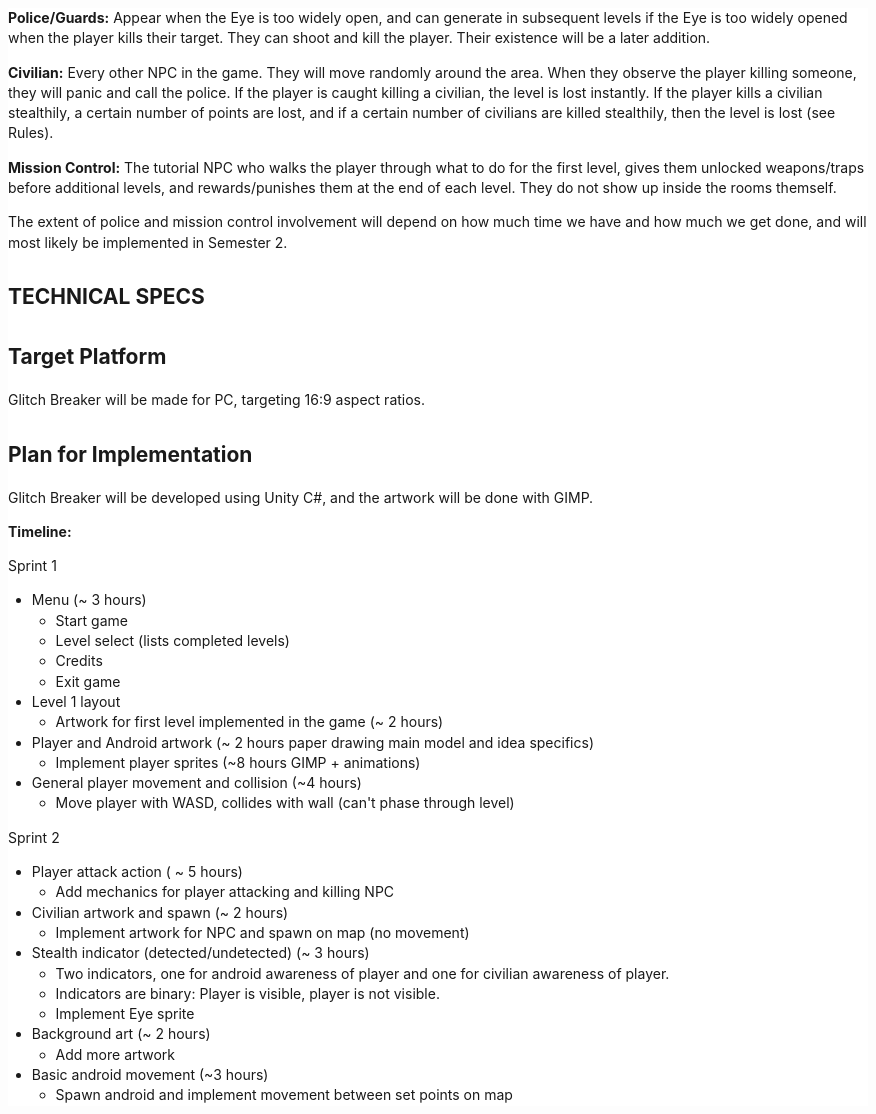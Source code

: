 **Police/Guards:** Appear when the Eye is too widely open, and can generate in subsequent levels if the Eye is too widely opened when the player kills their target.  They can shoot and kill the player.  Their existence will be a later addition.

**Civilian:** Every other NPC in the game.  They will move randomly around the area.  When they observe the player killing someone, they will panic and call the police.  If the player is caught killing a civilian, the level is lost instantly.  If the player kills a civilian stealthily, a certain number of points are lost, and if a certain number of civilians are killed stealthily, then the level is lost (see Rules).

**Mission Control:** The tutorial NPC who walks the player through what to do for the first level, gives them unlocked weapons/traps before additional levels, and rewards/punishes them at the end of each level.  They do not show up inside the rooms themself.

The extent of police and mission control involvement will depend on how much time we have and how much we get done, and will most likely be implemented in Semester 2.

## **TECHNICAL SPECS**

## **Target Platform**

Glitch Breaker will be made for PC, targeting 16:9 aspect ratios.

## **Plan for Implementation**

Glitch Breaker will be developed using Unity C#, and the artwork will be done with GIMP.

**Timeline:**

Sprint 1

- Menu (~ 3 hours)
  - Start game
  - Level select (lists completed levels)
  - Credits
  - Exit game
- Level 1 layout
  - Artwork for first level implemented in the game (~ 2 hours)
- Player and Android artwork (~ 2 hours paper drawing main model and idea specifics)
  - Implement player sprites (~8 hours GIMP + animations)
- General player movement and collision (~4 hours)
  - Move player with WASD, collides with wall (can&#39;t phase through level)

Sprint 2

- Player attack action ( ~ 5 hours)
  - Add mechanics for player attacking and killing NPC
- Civilian artwork and spawn (~ 2 hours)
  - Implement artwork for NPC and spawn on map (no movement)
- Stealth indicator (detected/undetected) (~ 3 hours)
  - Two indicators, one for android awareness of player and one for civilian awareness of player.
  - Indicators are binary: Player is visible, player is not visible.
  - Implement Eye sprite
- Background art (~ 2 hours)
  - Add more artwork
- Basic android movement (~3 hours)
  - Spawn android and implement movement between set points on map

